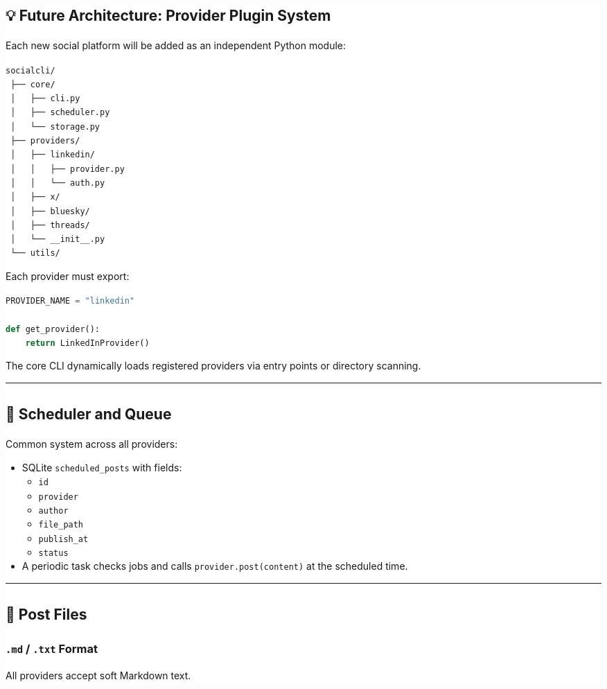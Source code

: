 
## 💡 Future Architecture: Provider Plugin System

Each new social platform will be added as an independent Python module:

```
socialcli/
 ├── core/
 │   ├── cli.py
 │   ├── scheduler.py
 │   └── storage.py
 ├── providers/
 │   ├── linkedin/
 │   │   ├── provider.py
 │   │   └── auth.py
 │   ├── x/
 │   ├── bluesky/
 │   ├── threads/
 │   └── __init__.py
 └── utils/
```

Each provider must export:
```python
PROVIDER_NAME = "linkedin"

def get_provider():
    return LinkedInProvider()
```

The core CLI dynamically loads registered providers via entry points or directory scanning.

---

## 🧠 Scheduler and Queue

Common system across all providers:
- SQLite `scheduled_posts` with fields:
  - `id`
  - `provider`
  - `author`
  - `file_path`
  - `publish_at`
  - `status`
- A periodic task checks jobs and calls `provider.post(content)` at the scheduled time.

---

## 🧩 Post Files

### `.md` / `.txt` Format
All providers accept soft Markdown text.
